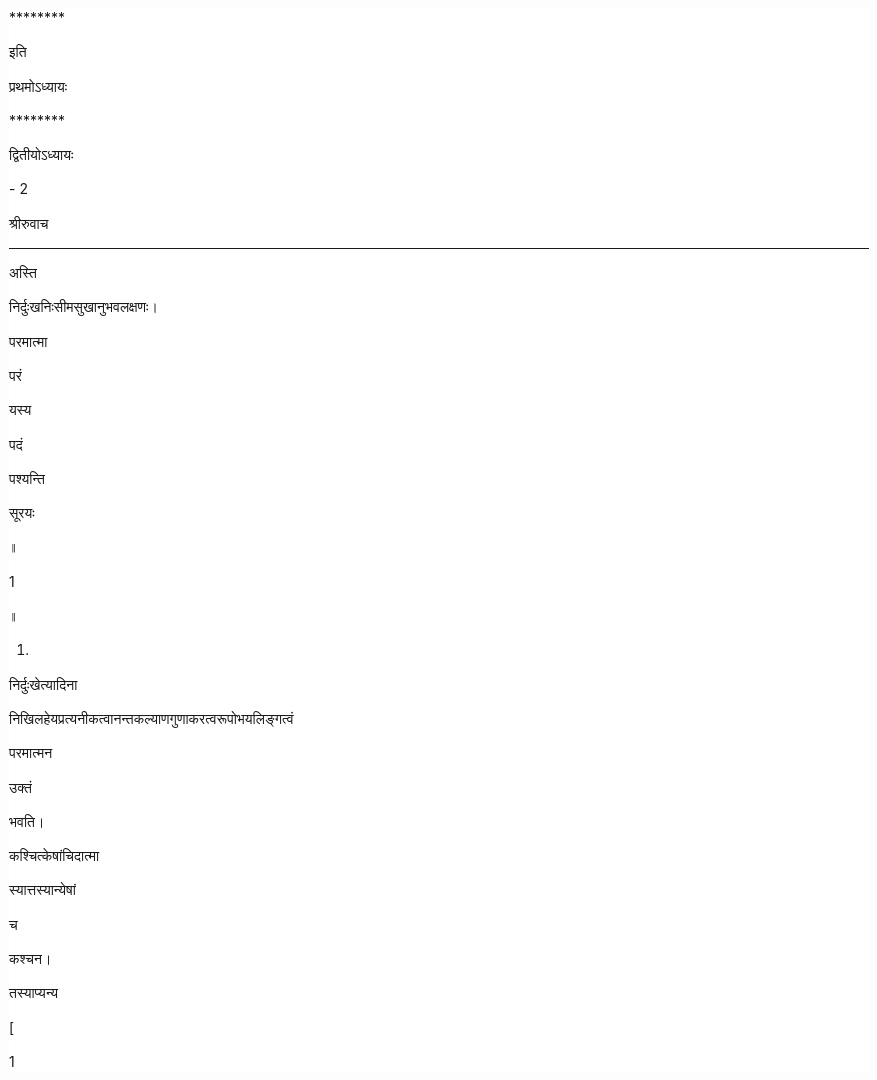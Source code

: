  \*\*\*\*\*\*\*\*

इति

प्रथमोऽध्यायः

\*\*\*\*\*\*\*\*





द्वितीयोऽध्यायः

\- 2

श्रीरुवाच

---

अस्ति

निर्दुःखनिःसीमसुखानुभवलक्षणः।

परमात्मा

परं

यस्य

पदं

पश्यन्ति

सूरयः

॥

1

॥

 1.

निर्दुःखेत्यादिना

निखिलहेयप्रत्यनीकत्वानन्तकल्याणगुणाकरत्वरूपोभयलिङ्गत्वं

परमात्मन

उक्तं

भवति।

कश्चित्केषांचिदात्मा

स्यात्तस्यान्येषां

च

कश्चन।

तस्याप्यन्य

\[

1
